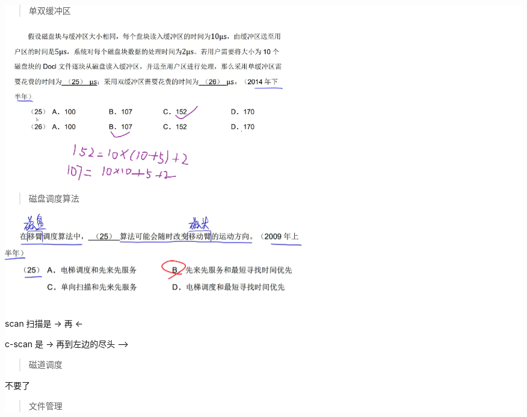 > 单双缓冲区

<img src="picture/image-20231007194531123.png" alt="image-20231007194531123" style="zoom: 67%;" />

> 磁盘调度算法

<img src="picture/image-20231007194840605.png" alt="image-20231007194840605" style="zoom:50%;" />

scan	扫描是 → 再 ← 

c-scan  是    -> 再到左边的尽头 --> 

> 磁道调度

不要了

> 文件管理
